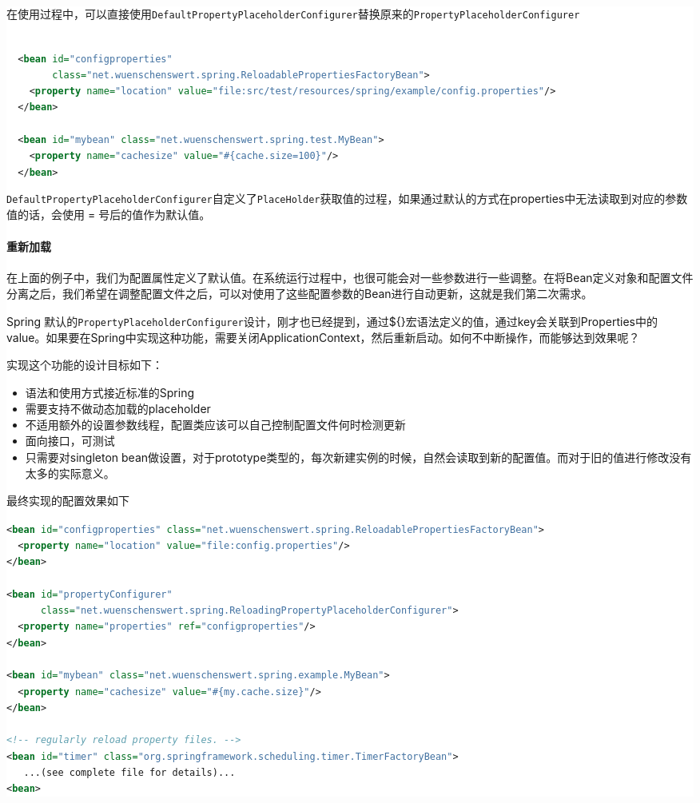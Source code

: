 在使用过程中，可以直接使用`DefaultPropertyPlaceholderConfigurer`替换原来的`PropertyPlaceholderConfigurer`


````xml

  <bean id="configproperties"
        class="net.wuenschenswert.spring.ReloadablePropertiesFactoryBean">
    <property name="location" value="file:src/test/resources/spring/example/config.properties"/>
  </bean>

  <bean id="mybean" class="net.wuenschenswert.spring.test.MyBean">
    <property name="cachesize" value="#{cache.size=100}"/>
  </bean>
````

`DefaultPropertyPlaceholderConfigurer`自定义了`PlaceHolder`获取值的过程，如果通过默认的方式在properties中无法读取到对应的参数值的话，会使用 = 号后的值作为默认值。


#### 重新加载

在上面的例子中，我们为配置属性定义了默认值。在系统运行过程中，也很可能会对一些参数进行一些调整。在将Bean定义对象和配置文件分离之后，我们希望在调整配置文件之后，可以对使用了这些配置参数的Bean进行自动更新，这就是我们第二次需求。

Spring 默认的`PropertyPlaceholderConfigurer`设计，刚才也已经提到，通过${}宏语法定义的值，通过key会关联到Properties中的value。如果要在Spring中实现这种功能，需要关闭ApplicationContext，然后重新启动。如何不中断操作，而能够达到效果呢？

实现这个功能的设计目标如下：

* 语法和使用方式接近标准的Spring
* 需要支持不做动态加载的placeholder
* 不适用额外的设置参数线程，配置类应该可以自己控制配置文件何时检测更新
* 面向接口，可测试
* 只需要对singleton bean做设置，对于prototype类型的，每次新建实例的时候，自然会读取到新的配置值。而对于旧的值进行修改没有太多的实际意义。


最终实现的配置效果如下

````xml
<bean id="configproperties" class="net.wuenschenswert.spring.ReloadablePropertiesFactoryBean">
  <property name="location" value="file:config.properties"/>
</bean>

<bean id="propertyConfigurer"
      class="net.wuenschenswert.spring.ReloadingPropertyPlaceholderConfigurer">
  <property name="properties" ref="configproperties"/>
</bean>

<bean id="mybean" class="net.wuenschenswert.spring.example.MyBean">
  <property name="cachesize" value="#{my.cache.size}"/>
</bean>

<!-- regularly reload property files. -->
<bean id="timer" class="org.springframework.scheduling.timer.TimerFactoryBean">
   ...(see complete file for details)...
<bean>
````
